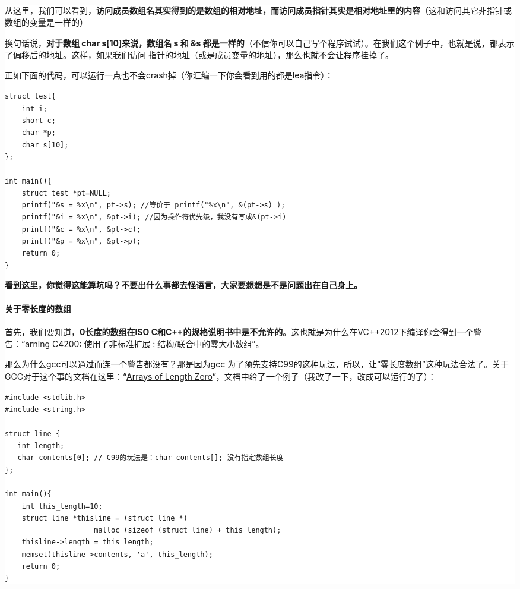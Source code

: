 
从这里，我们可以看到，**访问成员数组名其实得到的是数组的相对地址，而访问成员指针其实是相对地址里的内容**（这和访问其它非指针或数组的变量是一样的）


换句话说，**对于数组 char s[10]来说，数组名 s 和 &s 都是一样的**（不信你可以自己写个程序试试）。在我们这个例子中，也就是说，都表示了偏移后的地址。这样，如果我们访问 指针的地址（或是成员变量的地址），那么也就不会让程序挂掉了。


正如下面的代码，可以运行一点也不会crash掉（你汇编一下你会看到用的都是lea指令）：



```
struct test{
    int i;
    short c;
    char *p;
    char s[10];
};

int main(){
    struct test *pt=NULL;
    printf("&s = %x\n", pt->s); //等价于 printf("%x\n", &(pt->s) );
    printf("&i = %x\n", &pt->i); //因为操作符优先级，我没有写成&(pt->i)
    printf("&c = %x\n", &pt->c);
    printf("&p = %x\n", &pt->p);
    return 0;
}
```

**看到这里，你觉得这能算坑吗？不要出什么事都去怪语言，大家要想想是不是问题出在自己身上。**


#### 关于零长度的数组


首先，我们要知道，**0长度的数组在ISO C和C++的规格说明书中是不允许的**。这也就是为什么在VC++2012下编译你会得到一个警告：“arning C4200: 使用了非标准扩展 : 结构/联合中的零大小数组”。


那么为什么gcc可以通过而连一个警告都没有？那是因为gcc 为了预先支持C99的这种玩法，所以，让“零长度数组”这种玩法合法了。关于GCC对于这个事的文档在这里：“[Arrays of Length Zero](http://gcc.gnu.org/onlinedocs/gcc/Zero-Length.html "Arrays of Length Zero")”，文档中给了一个例子（我改了一下，改成可以运行的了）：



```
#include <stdlib.h>
#include <string.h>

struct line {
   int length;
   char contents[0]; // C99的玩法是：char contents[]; 没有指定数组长度
};

int main(){
    int this_length=10;
    struct line *thisline = (struct line *)
                     malloc (sizeof (struct line) + this_length);
    thisline->length = this_length;
    memset(thisline->contents, 'a', this_length);
    return 0;
}
```
